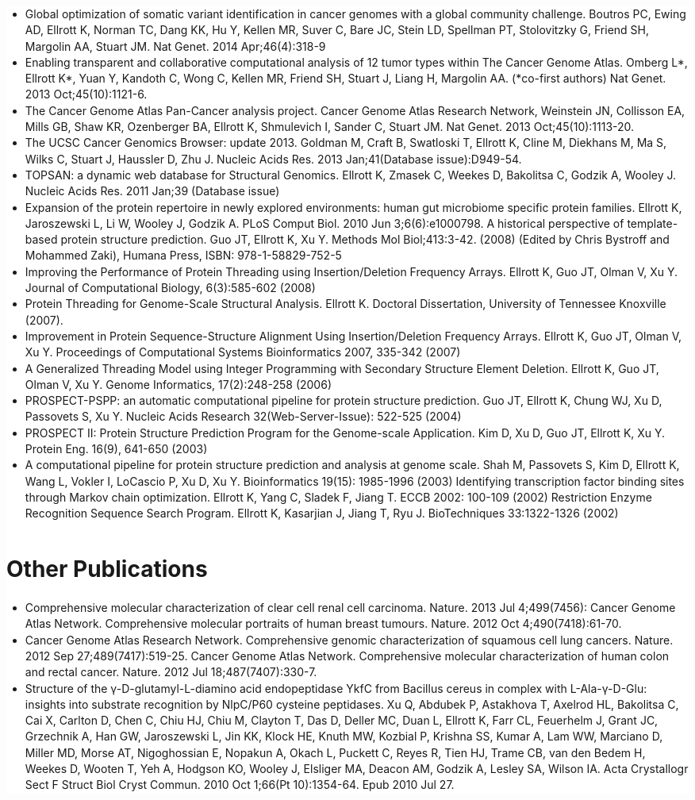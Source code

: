 - Global optimization of somatic variant identification in cancer genomes with a global community challenge. Boutros PC, Ewing AD, Ellrott K, Norman TC, Dang KK, Hu Y, Kellen MR, Suver C, Bare JC, Stein LD, Spellman PT, Stolovitzky G, Friend SH, Margolin AA, Stuart JM. Nat Genet. 2014 Apr;46(4):318-9
- Enabling transparent and collaborative computational analysis of 12 tumor types within The Cancer Genome Atlas. Omberg L*, Ellrott K*, Yuan Y, Kandoth C, Wong C, Kellen MR, Friend SH, Stuart J, Liang H, Margolin AA. (*co-first authors) Nat Genet. 2013 Oct;45(10):1121-6.
- The Cancer Genome Atlas Pan-Cancer analysis project. Cancer Genome Atlas Research Network, Weinstein JN, Collisson EA, Mills GB, Shaw KR, Ozenberger BA, Ellrott K, Shmulevich I, Sander C, Stuart JM. Nat Genet. 2013 Oct;45(10):1113-20.
- The UCSC Cancer Genomics Browser: update 2013. Goldman M, Craft B, Swatloski T, Ellrott K, Cline M, Diekhans M, Ma S, Wilks C, Stuart J, Haussler D, Zhu J. Nucleic Acids Res. 2013 Jan;41(Database issue):D949-54.
- TOPSAN: a dynamic web database for Structural Genomics. Ellrott K, Zmasek C, Weekes D, Bakolitsa C, Godzik A, Wooley J. Nucleic Acids Res. 2011 Jan;39 (Database issue)
- Expansion of the protein repertoire in newly explored environments: human gut microbiome specific protein families. Ellrott K, Jaroszewski L, Li W, Wooley J, Godzik A. PLoS Comput Biol. 2010 Jun 3;6(6):e1000798.
A historical perspective of template-based protein structure prediction. Guo JT, Ellrott K, Xu Y. Methods Mol Biol;413:3-42. (2008) (Edited by Chris Bystroff and Mohammed Zaki), Humana Press, ISBN: 978-1-58829-752-5
- Improving the Performance of Protein Threading using Insertion/Deletion Frequency Arrays. Ellrott K, Guo JT, Olman V, Xu Y.  Journal of Computational Biology, 6(3):585-602 (2008)
- Protein Threading for Genome-Scale Structural Analysis. Ellrott K. Doctoral Dissertation, University of Tennessee Knoxville (2007).
- Improvement in Protein Sequence-Structure Alignment Using Insertion/Deletion Frequency Arrays. Ellrott K, Guo JT, Olman V, Xu Y. Proceedings of Computational Systems Bioinformatics 2007, 335-342 (2007)
- A Generalized Threading Model using Integer Programming with Secondary Structure Element Deletion. Ellrott K, Guo JT, Olman V, Xu Y. Genome Informatics, 17(2):248-258 (2006)
- PROSPECT-PSPP: an automatic computational pipeline for protein structure prediction. Guo JT, Ellrott K, Chung WJ, Xu D, Passovets S, Xu Y. Nucleic Acids Research 32(Web-Server-Issue): 522-525 (2004)
- PROSPECT II: Protein Structure Prediction Program for the Genome-scale Application. Kim D, Xu D, Guo JT, Ellrott K, Xu Y. Protein Eng. 16(9), 641-650 (2003)
- A computational pipeline for protein structure prediction and analysis at genome scale. Shah M, Passovets S, Kim D, Ellrott K, Wang L, Vokler I, LoCascio P, Xu D, Xu Y. Bioinformatics 19(15): 1985-1996 (2003)
Identifying transcription factor binding sites through Markov chain optimization. Ellrott K, Yang C, Sladek F, Jiang T. ECCB 2002: 100-109 (2002)
Restriction Enzyme Recognition Sequence Search Program. Ellrott K, Kasarjian J, Jiang T, Ryu J. BioTechniques 33:1322-1326 (2002)

# Other Publications
- Comprehensive molecular characterization of clear cell renal cell carcinoma. Nature. 2013 Jul 4;499(7456): Cancer Genome Atlas Network. Comprehensive molecular portraits of human breast tumours. Nature. 2012 Oct 4;490(7418):61-70.
- Cancer Genome Atlas Research Network. Comprehensive genomic characterization of squamous cell lung cancers. Nature. 2012 Sep 27;489(7417):519-25. Cancer Genome Atlas Network. Comprehensive molecular characterization of human colon and rectal cancer. Nature. 2012 Jul 18;487(7407):330-7.
- Structure of the γ-D-glutamyl-L-diamino acid endopeptidase YkfC from Bacillus cereus in complex with L-Ala-γ-D-Glu: insights into substrate recognition by NlpC/P60 cysteine peptidases. Xu Q, Abdubek P, Astakhova T, Axelrod HL, Bakolitsa C, Cai X, Carlton D, Chen C, Chiu HJ, Chiu M, Clayton T, Das D, Deller MC, Duan L, Ellrott K, Farr CL, Feuerhelm J, Grant JC, Grzechnik A, Han GW, Jaroszewski L, Jin KK, Klock HE, Knuth MW, Kozbial P, Krishna SS, Kumar A, Lam WW, Marciano D, Miller MD, Morse AT, Nigoghossian E, Nopakun A, Okach L, Puckett C, Reyes R, Tien HJ, Trame CB, van den Bedem H, Weekes D, Wooten T, Yeh A, Hodgson KO, Wooley J, Elsliger MA, Deacon AM, Godzik A, Lesley SA, Wilson IA. Acta Crystallogr Sect F Struct Biol Cryst Commun. 2010 Oct 1;66(Pt 10):1354-64. Epub 2010 Jul 27.